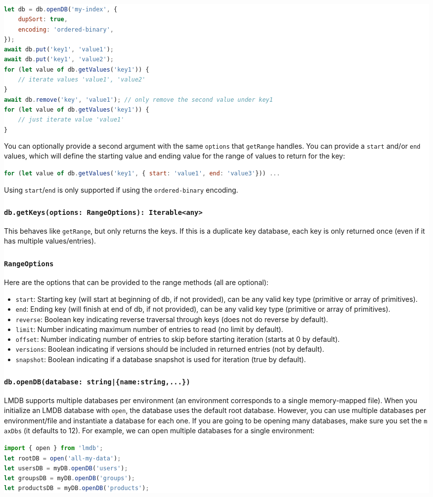 ```js
let db = db.openDB('my-index', {
	dupSort: true,
	encoding: 'ordered-binary',
});
await db.put('key1', 'value1');
await db.put('key1', 'value2');
for (let value of db.getValues('key1')) {
	// iterate values 'value1', 'value2'
}
await db.remove('key', 'value1'); // only remove the second value under key1
for (let value of db.getValues('key1')) {
	// just iterate value 'value1'
}
```

You can optionally provide a second argument with the same `options` that `getRange` handles. You can provide a `start` and/or `end` values, which will define the starting value and ending value for the range of values to return for the key:

```js
for (let value of db.getValues('key1', { start: 'value1', end: 'value3'})) ...
```

Using `start`/`end` is only supported if using the `ordered-binary` encoding.

### `db.getKeys(options: RangeOptions): Iterable<any>`
This behaves like `getRange`, but only returns the keys. If this is a duplicate key database, each key is only returned once (even if it has multiple values/entries).

### `RangeOptions`
Here are the options that can be provided to the range methods (all are optional):
* `start`: Starting key (will start at beginning of db, if not provided), can be any valid key type (primitive or array of primitives).
* `end`: Ending key (will finish at end of db, if not provided), can be any valid key type (primitive or array of primitives).
* `reverse`: Boolean key indicating reverse traversal through keys (does not do reverse by default).
* `limit`: Number indicating maximum number of entries to read (no limit by default).
* `offset`: Number indicating number of entries to skip before starting iteration (starts at 0 by default).
* `versions`: Boolean indicating if versions should be included in returned entries (not by default).
* `snapshot`: Boolean indicating if a database snapshot is used for iteration (true by default).

### `db.openDB(database: string|{name:string,...})`
LMDB supports multiple databases per environment (an environment corresponds to a single memory-mapped file). When you initialize an LMDB database with `open`, the database uses the default root database. However, you can use multiple databases per environment/file and instantiate a database for each one. If you are going to be opening many databases, make sure you set the `maxDbs` (it defaults to 12). For example, we can open multiple databases for a single environment:

```js
import { open } from 'lmdb';
let rootDB = open('all-my-data');
let usersDB = myDB.openDB('users');
let groupsDB = myDB.openDB('groups');
let productsDB = myDB.openDB('products');
```
